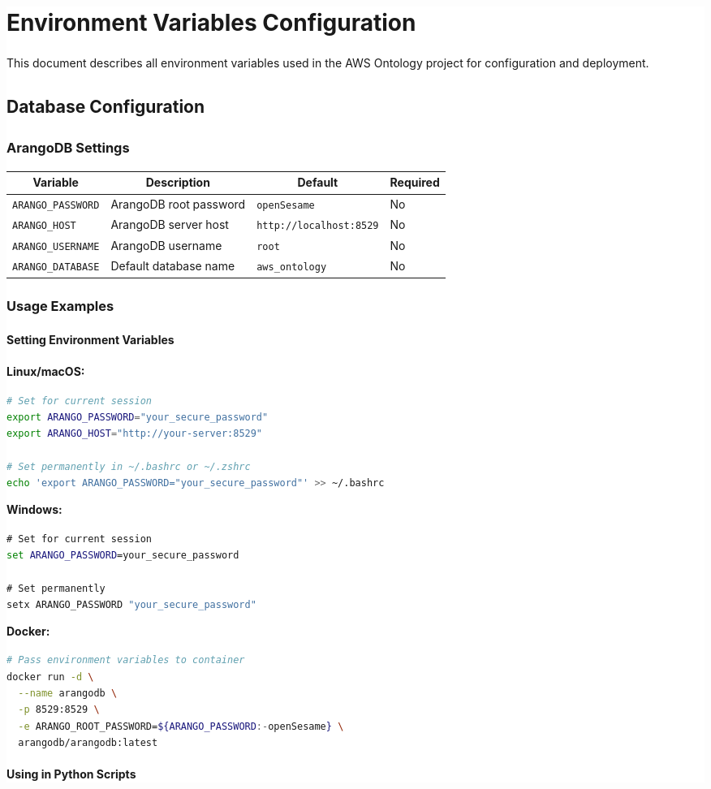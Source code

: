# Environment Variables Configuration

This document describes all environment variables used in the AWS Ontology project for configuration and deployment.

## Database Configuration

### ArangoDB Settings

| Variable | Description | Default | Required |
|----------|-------------|---------|----------|
| `ARANGO_PASSWORD` | ArangoDB root password | `openSesame` | No |
| `ARANGO_HOST` | ArangoDB server host | `http://localhost:8529` | No |
| `ARANGO_USERNAME` | ArangoDB username | `root` | No |
| `ARANGO_DATABASE` | Default database name | `aws_ontology` | No |

### Usage Examples

#### Setting Environment Variables

**Linux/macOS:**
```bash
# Set for current session
export ARANGO_PASSWORD="your_secure_password"
export ARANGO_HOST="http://your-server:8529"

# Set permanently in ~/.bashrc or ~/.zshrc
echo 'export ARANGO_PASSWORD="your_secure_password"' >> ~/.bashrc
```

**Windows:**
```cmd
# Set for current session
set ARANGO_PASSWORD=your_secure_password

# Set permanently
setx ARANGO_PASSWORD "your_secure_password"
```

**Docker:**
```bash
# Pass environment variables to container
docker run -d \
  --name arangodb \
  -p 8529:8529 \
  -e ARANGO_ROOT_PASSWORD=${ARANGO_PASSWORD:-openSesame} \
  arangodb/arangodb:latest
```

#### Using in Python Scripts
